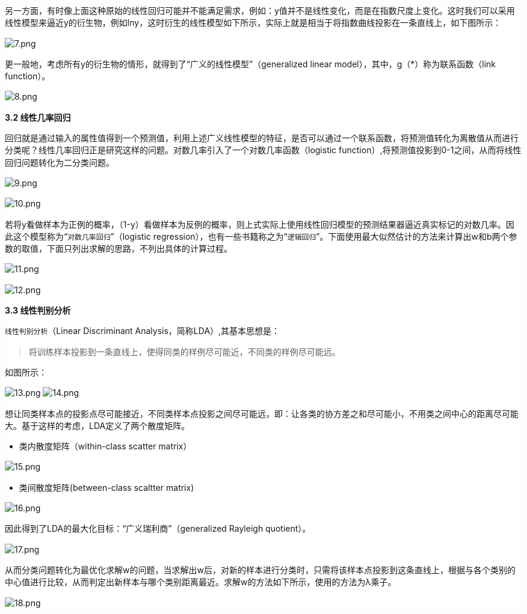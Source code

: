 另一方面，有时像上面这种原始的线性回归可能并不能满足需求，例如：y值并不是线性变化，而是在指数尺度上变化。这时我们可以采用线性模型来逼近y的衍生物，例如lny，这时衍生的线性模型如下所示，实际上就是相当于将指数曲线投影在一条直线上，如下图所示：

![7.png](https://i.loli.net/2018/10/17/5bc722b103cbf.png)

更一般地，考虑所有y的衍生物的情形，就得到了“广义的线性模型”（generalized linear model），其中，g（*）称为联系函数（link function）。

![8.png](https://i.loli.net/2018/10/17/5bc722b0a2841.png)

**3.2 线性几率回归**

回归就是通过输入的属性值得到一个预测值，利用上述广义线性模型的特征，是否可以通过一个联系函数，将预测值转化为离散值从而进行分类呢？线性几率回归正是研究这样的问题。对数几率引入了一个对数几率函数（logistic function）,将预测值投影到0-1之间，从而将线性回归问题转化为二分类问题。

![9.png](https://i.loli.net/2018/10/17/5bc722b0c7748.png)

![10.png](https://i.loli.net/2018/10/17/5bc722b0a655d.png)

若将y看做样本为正例的概率，（1-y）看做样本为反例的概率，则上式实际上使用线性回归模型的预测结果器逼近真实标记的对数几率。因此这个模型称为“`对数几率回归`”（logistic regression），也有一些书籍称之为“`逻辑回归`”。下面使用最大似然估计的方法来计算出w和b两个参数的取值，下面只列出求解的思路，不列出具体的计算过程。

![11.png](https://i.loli.net/2018/10/17/5bc723b824f0c.png)

![12.png](https://i.loli.net/2018/10/17/5bc723b817961.png)



**3.3 线性判别分析**

`线性判别分析`（Linear Discriminant Analysis，简称LDA）,其基本思想是：
>将训练样本投影到一条直线上，使得同类的样例尽可能近，不同类的样例尽可能远。

如图所示：

![13.png](https://i.loli.net/2018/10/17/5bc723b863ebb.png)
![14.png](https://i.loli.net/2018/10/17/5bc723b85bfa9.png)

想让同类样本点的投影点尽可能接近，不同类样本点投影之间尽可能远，即：让各类的协方差之和尽可能小，不用类之间中心的距离尽可能大。基于这样的考虑，LDA定义了两个散度矩阵。

+ 类内散度矩阵（within-class scatter matrix）

![15.png](https://i.loli.net/2018/10/17/5bc723b8156e1.png)

+ 类间散度矩阵(between-class scaltter matrix)

![16.png](https://i.loli.net/2018/10/17/5bc723b7e9db3.png)

因此得到了LDA的最大化目标：“广义瑞利商”（generalized Rayleigh quotient）。

![17.png](https://i.loli.net/2018/10/17/5bc723b7e8a61.png)

从而分类问题转化为最优化求解w的问题，当求解出w后，对新的样本进行分类时，只需将该样本点投影到这条直线上，根据与各个类别的中心值进行比较，从而判定出新样本与哪个类别距离最近。求解w的方法如下所示，使用的方法为λ乘子。

![18.png](https://i.loli.net/2018/10/17/5bc723b83d5e0.png)
